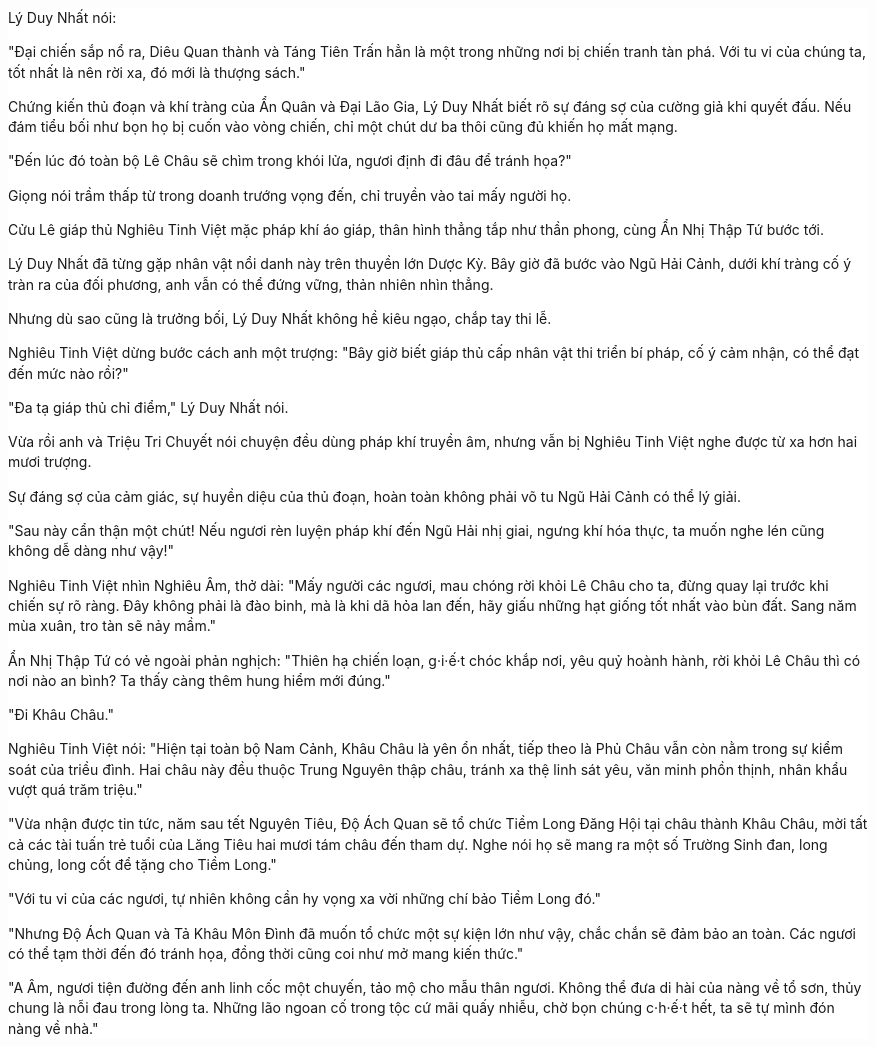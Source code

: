 Lý Duy Nhất nói:

"Đại chiến sắp nổ ra, Diêu Quan thành và Táng Tiên Trấn hẳn là một trong những nơi bị chiến tranh tàn phá. Với tu vi của chúng ta, tốt nhất là nên rời xa, đó mới là thượng sách."

Chứng kiến thủ đoạn và khí tràng của Ẩn Quân và Đại Lão Gia, Lý Duy Nhất biết rõ sự đáng sợ của cường giả khi quyết đấu. Nếu đám tiểu bối như bọn họ bị cuốn vào vòng chiến, chỉ một chút dư ba thôi cũng đủ khiến họ mất mạng.

"Đến lúc đó toàn bộ Lê Châu sẽ chìm trong khói lửa, ngươi định đi đâu để tránh họa?"

Giọng nói trầm thấp từ trong doanh trướng vọng đến, chỉ truyền vào tai mấy người họ.

Cửu Lê giáp thủ Nghiêu Tinh Việt mặc pháp khí áo giáp, thân hình thẳng tắp như thần phong, cùng Ẩn Nhị Thập Tứ bước tới.

Lý Duy Nhất đã từng gặp nhân vật nổi danh này trên thuyền lớn Dược Kỳ. Bây giờ đã bước vào Ngũ Hải Cảnh, dưới khí tràng cố ý tràn ra của đối phương, anh vẫn có thể đứng vững, thản nhiên nhìn thẳng.

Nhưng dù sao cũng là trưởng bối, Lý Duy Nhất không hề kiêu ngạo, chắp tay thi lễ.

Nghiêu Tinh Việt dừng bước cách anh một trượng: "Bây giờ biết giáp thủ cấp nhân vật thi triển bí pháp, cố ý cảm nhận, có thể đạt đến mức nào rồi?"

"Đa tạ giáp thủ chỉ điểm," Lý Duy Nhất nói.

Vừa rồi anh và Triệu Tri Chuyết nói chuyện đều dùng pháp khí truyền âm, nhưng vẫn bị Nghiêu Tinh Việt nghe được từ xa hơn hai mươi trượng.

Sự đáng sợ của cảm giác, sự huyền diệu của thủ đoạn, hoàn toàn không phải võ tu Ngũ Hải Cảnh có thể lý giải.

"Sau này cẩn thận một chút! Nếu ngươi rèn luyện pháp khí đến Ngũ Hải nhị giai, ngưng khí hóa thực, ta muốn nghe lén cũng không dễ dàng như vậy!"

Nghiêu Tinh Việt nhìn Nghiêu Âm, thở dài: "Mấy người các ngươi, mau chóng rời khỏi Lê Châu cho ta, đừng quay lại trước khi chiến sự rõ ràng. Đây không phải là đào binh, mà là khi dã hỏa lan đến, hãy giấu những hạt giống tốt nhất vào bùn đất. Sang năm mùa xuân, tro tàn sẽ nảy mầm."

Ẩn Nhị Thập Tứ có vẻ ngoài phản nghịch: "Thiên hạ chiến loạn, g·i·ế·t chóc khắp nơi, yêu quỷ hoành hành, rời khỏi Lê Châu thì có nơi nào an bình? Ta thấy càng thêm hung hiểm mới đúng."

"Đi Khâu Châu."

Nghiêu Tinh Việt nói: "Hiện tại toàn bộ Nam Cảnh, Khâu Châu là yên ổn nhất, tiếp theo là Phủ Châu vẫn còn nằm trong sự kiểm soát của triều đình. Hai châu này đều thuộc Trung Nguyên thập châu, tránh xa thệ linh sát yêu, văn minh phồn thịnh, nhân khẩu vượt quá trăm triệu."

"Vừa nhận được tin tức, năm sau tết Nguyên Tiêu, Độ Ách Quan sẽ tổ chức Tiềm Long Đăng Hội tại châu thành Khâu Châu, mời tất cả các tài tuấn trẻ tuổi của Lăng Tiêu hai mươi tám châu đến tham dự. Nghe nói họ sẽ mang ra một số Trường Sinh đan, long chủng, long cốt để tặng cho Tiềm Long."

"Với tu vi của các ngươi, tự nhiên không cần hy vọng xa vời những chí bảo Tiềm Long đó."

"Nhưng Độ Ách Quan và Tả Khâu Môn Đình đã muốn tổ chức một sự kiện lớn như vậy, chắc chắn sẽ đảm bảo an toàn. Các ngươi có thể tạm thời đến đó tránh họa, đồng thời cũng coi như mở mang kiến thức."

"A Âm, ngươi tiện đường đến anh linh cốc một chuyến, tảo mộ cho mẫu thân ngươi. Không thể đưa di hài của nàng về tổ sơn, thủy chung là nỗi đau trong lòng ta. Những lão ngoan cố trong tộc cứ mãi quấy nhiễu, chờ bọn chúng c·h·ế·t hết, ta sẽ tự mình đón nàng về nhà."
